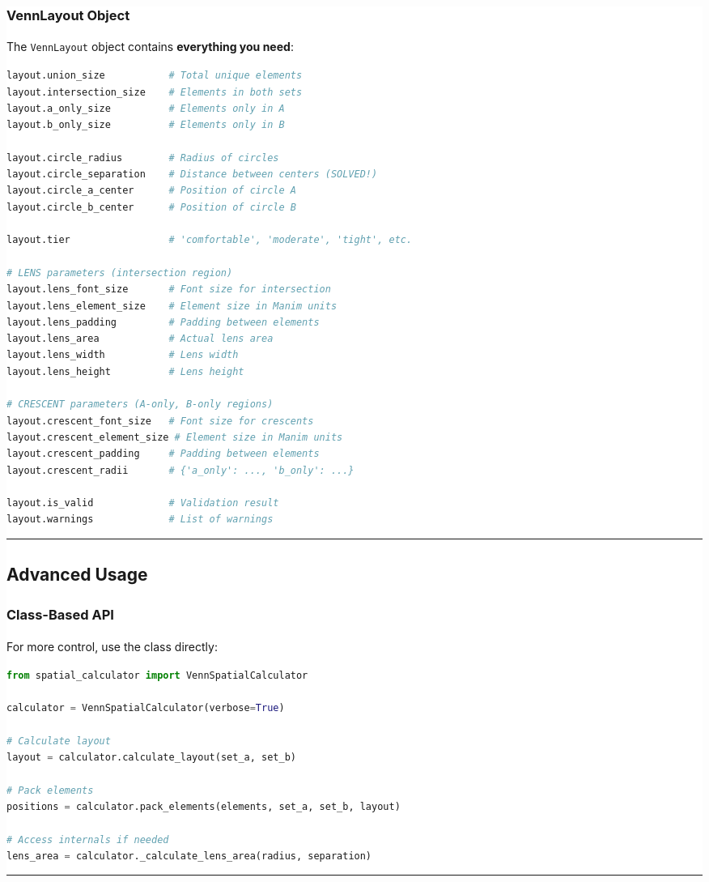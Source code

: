 
### VennLayout Object

The `VennLayout` object contains **everything you need**:

```python
layout.union_size           # Total unique elements
layout.intersection_size    # Elements in both sets
layout.a_only_size          # Elements only in A
layout.b_only_size          # Elements only in B

layout.circle_radius        # Radius of circles
layout.circle_separation    # Distance between centers (SOLVED!)
layout.circle_a_center      # Position of circle A
layout.circle_b_center      # Position of circle B

layout.tier                 # 'comfortable', 'moderate', 'tight', etc.

# LENS parameters (intersection region)
layout.lens_font_size       # Font size for intersection
layout.lens_element_size    # Element size in Manim units
layout.lens_padding         # Padding between elements
layout.lens_area            # Actual lens area
layout.lens_width           # Lens width
layout.lens_height          # Lens height

# CRESCENT parameters (A-only, B-only regions)
layout.crescent_font_size   # Font size for crescents
layout.crescent_element_size # Element size in Manim units
layout.crescent_padding     # Padding between elements
layout.crescent_radii       # {'a_only': ..., 'b_only': ...}

layout.is_valid             # Validation result
layout.warnings             # List of warnings
```

---

## Advanced Usage

### Class-Based API

For more control, use the class directly:

```python
from spatial_calculator import VennSpatialCalculator

calculator = VennSpatialCalculator(verbose=True)

# Calculate layout
layout = calculator.calculate_layout(set_a, set_b)

# Pack elements
positions = calculator.pack_elements(elements, set_a, set_b, layout)

# Access internals if needed
lens_area = calculator._calculate_lens_area(radius, separation)
```

---